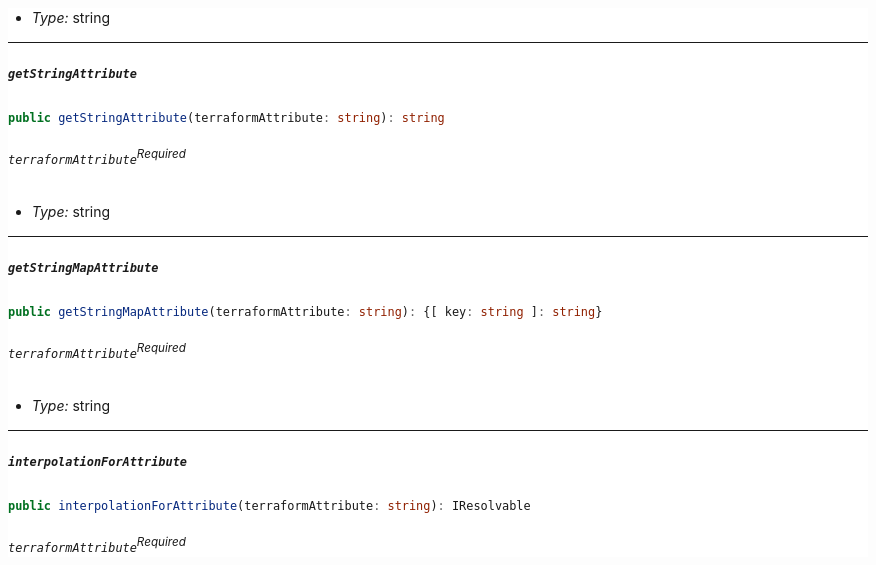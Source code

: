 - *Type:* string

---

##### `getStringAttribute` <a name="getStringAttribute" id="rhizo-co-terraform-provider-oci.dataOciDataSafeTargetDatabasePeerTargetDatabase.DataOciDataSafeTargetDatabasePeerTargetDatabase.getStringAttribute"></a>

```typescript
public getStringAttribute(terraformAttribute: string): string
```

###### `terraformAttribute`<sup>Required</sup> <a name="terraformAttribute" id="rhizo-co-terraform-provider-oci.dataOciDataSafeTargetDatabasePeerTargetDatabase.DataOciDataSafeTargetDatabasePeerTargetDatabase.getStringAttribute.parameter.terraformAttribute"></a>

- *Type:* string

---

##### `getStringMapAttribute` <a name="getStringMapAttribute" id="rhizo-co-terraform-provider-oci.dataOciDataSafeTargetDatabasePeerTargetDatabase.DataOciDataSafeTargetDatabasePeerTargetDatabase.getStringMapAttribute"></a>

```typescript
public getStringMapAttribute(terraformAttribute: string): {[ key: string ]: string}
```

###### `terraformAttribute`<sup>Required</sup> <a name="terraformAttribute" id="rhizo-co-terraform-provider-oci.dataOciDataSafeTargetDatabasePeerTargetDatabase.DataOciDataSafeTargetDatabasePeerTargetDatabase.getStringMapAttribute.parameter.terraformAttribute"></a>

- *Type:* string

---

##### `interpolationForAttribute` <a name="interpolationForAttribute" id="rhizo-co-terraform-provider-oci.dataOciDataSafeTargetDatabasePeerTargetDatabase.DataOciDataSafeTargetDatabasePeerTargetDatabase.interpolationForAttribute"></a>

```typescript
public interpolationForAttribute(terraformAttribute: string): IResolvable
```

###### `terraformAttribute`<sup>Required</sup> <a name="terraformAttribute" id="rhizo-co-terraform-provider-oci.dataOciDataSafeTargetDatabasePeerTargetDatabase.DataOciDataSafeTargetDatabasePeerTargetDatabase.interpolationForAttribute.parameter.terraformAttribute"></a>
